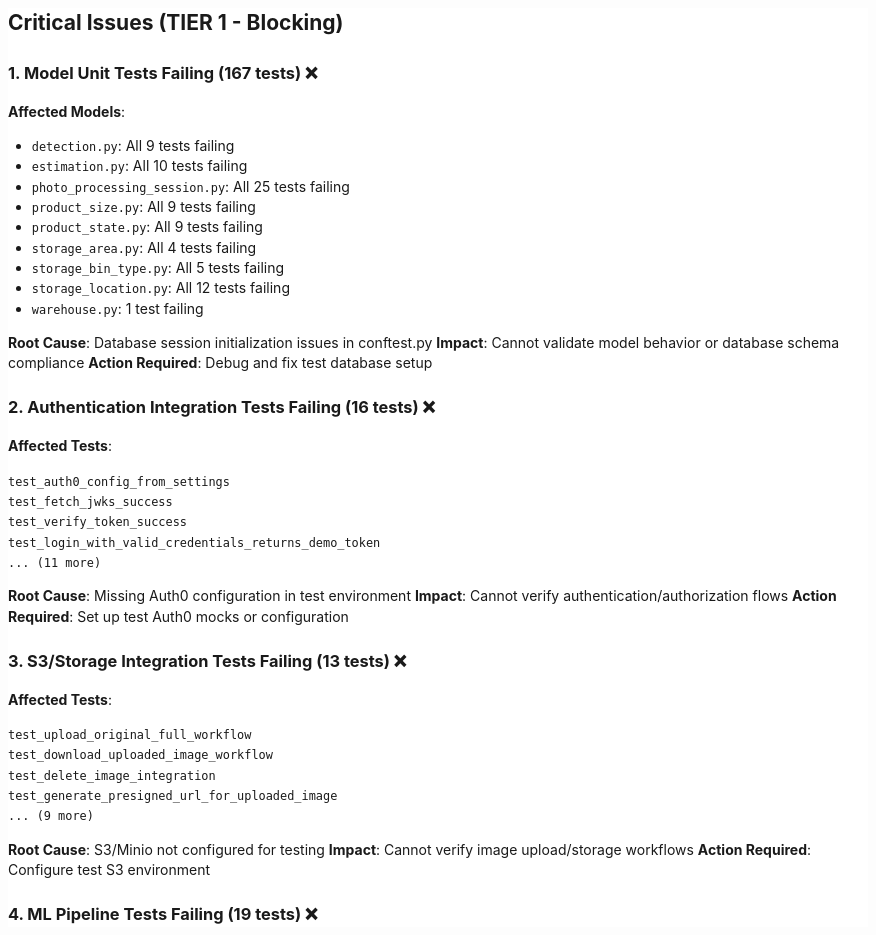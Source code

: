 ## Critical Issues (TIER 1 - Blocking)

### 1. Model Unit Tests Failing (167 tests) ❌

**Affected Models**:

- `detection.py`: All 9 tests failing
- `estimation.py`: All 10 tests failing
- `photo_processing_session.py`: All 25 tests failing
- `product_size.py`: All 9 tests failing
- `product_state.py`: All 9 tests failing
- `storage_area.py`: All 4 tests failing
- `storage_bin_type.py`: All 5 tests failing
- `storage_location.py`: All 12 tests failing
- `warehouse.py`: 1 test failing

**Root Cause**: Database session initialization issues in conftest.py
**Impact**: Cannot validate model behavior or database schema compliance
**Action Required**: Debug and fix test database setup

### 2. Authentication Integration Tests Failing (16 tests) ❌

**Affected Tests**:

```
test_auth0_config_from_settings
test_fetch_jwks_success
test_verify_token_success
test_login_with_valid_credentials_returns_demo_token
... (11 more)
```

**Root Cause**: Missing Auth0 configuration in test environment
**Impact**: Cannot verify authentication/authorization flows
**Action Required**: Set up test Auth0 mocks or configuration

### 3. S3/Storage Integration Tests Failing (13 tests) ❌

**Affected Tests**:

```
test_upload_original_full_workflow
test_download_uploaded_image_workflow
test_delete_image_integration
test_generate_presigned_url_for_uploaded_image
... (9 more)
```

**Root Cause**: S3/Minio not configured for testing
**Impact**: Cannot verify image upload/storage workflows
**Action Required**: Configure test S3 environment

### 4. ML Pipeline Tests Failing (19 tests) ❌
